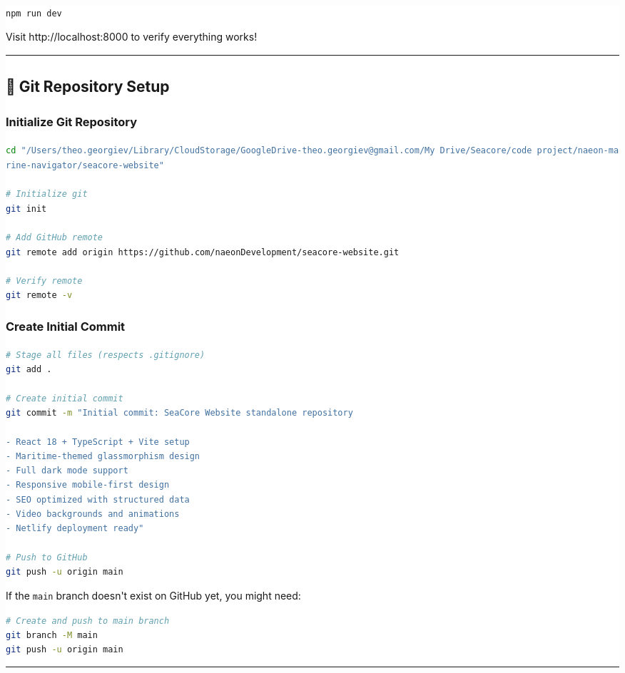 ```bash
npm run dev
```

Visit http://localhost:8000 to verify everything works!

---

## 🔧 Git Repository Setup

### Initialize Git Repository

```bash
cd "/Users/theo.georgiev/Library/CloudStorage/GoogleDrive-theo.georgiev@gmail.com/My Drive/Seacore/code project/naeon-marine-navigator/seacore-website"

# Initialize git
git init

# Add GitHub remote
git remote add origin https://github.com/naeonDevelopment/seacore-website.git

# Verify remote
git remote -v
```

### Create Initial Commit

```bash
# Stage all files (respects .gitignore)
git add .

# Create initial commit
git commit -m "Initial commit: SeaCore Website standalone repository

- React 18 + TypeScript + Vite setup
- Maritime-themed glassmorphism design
- Full dark mode support
- Responsive mobile-first design
- SEO optimized with structured data
- Video backgrounds and animations
- Netlify deployment ready"

# Push to GitHub
git push -u origin main
```

If the `main` branch doesn't exist on GitHub yet, you might need:

```bash
# Create and push to main branch
git branch -M main
git push -u origin main
```

---